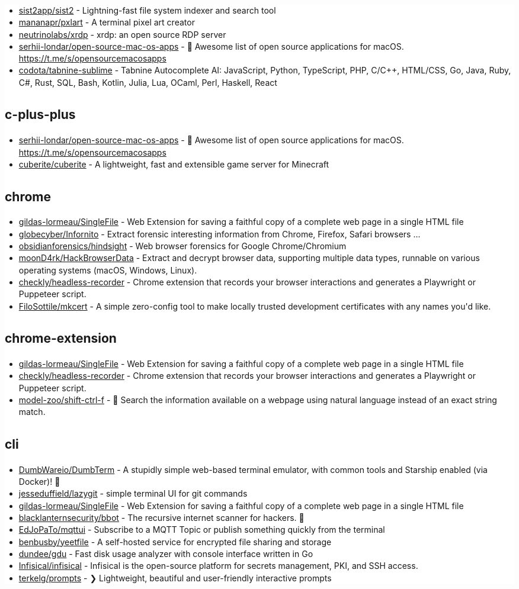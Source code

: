 - [sist2app/sist2](https://github.com/sist2app/sist2) - Lightning-fast file system indexer and search tool
- [mananapr/pxlart](https://github.com/mananapr/pxlart) - A terminal pixel art creator
- [neutrinolabs/xrdp](https://github.com/neutrinolabs/xrdp) - xrdp: an open source RDP server
- [serhii-londar/open-source-mac-os-apps](https://github.com/serhii-londar/open-source-mac-os-apps) - 🚀 Awesome list of open source applications for macOS. https://t.me/s/opensourcemacosapps
- [codota/tabnine-sublime](https://github.com/codota/tabnine-sublime) - Tabnine Autocomplete AI: JavaScript, Python, TypeScript, PHP, C/C++, HTML/CSS, Go, Java, Ruby, C#, Rust, SQL, Bash, Kotlin, Julia, Lua, OCaml, Perl, Haskell, React

## c-plus-plus 

- [serhii-londar/open-source-mac-os-apps](https://github.com/serhii-londar/open-source-mac-os-apps) - 🚀 Awesome list of open source applications for macOS. https://t.me/s/opensourcemacosapps
- [cuberite/cuberite](https://github.com/cuberite/cuberite) - A lightweight, fast and extensible game server for Minecraft

## chrome 

- [gildas-lormeau/SingleFile](https://github.com/gildas-lormeau/SingleFile) - Web Extension for saving a faithful copy of a complete web page in a single HTML file
- [globecyber/Infornito](https://github.com/globecyber/Infornito) - Extract forensic interesting information from Chrome, Firefox, Safari browsers ...
- [obsidianforensics/hindsight](https://github.com/obsidianforensics/hindsight) - Web browser forensics for Google Chrome/Chromium
- [moonD4rk/HackBrowserData](https://github.com/moonD4rk/HackBrowserData) - Extract and decrypt browser data, supporting multiple data types, runnable on various operating systems (macOS, Windows, Linux).
- [checkly/headless-recorder](https://github.com/checkly/headless-recorder) - Chrome extension that records your browser interactions and generates a Playwright or Puppeteer script.
- [FiloSottile/mkcert](https://github.com/FiloSottile/mkcert) - A simple zero-config tool to make locally trusted development certificates with any names you'd like.

## chrome-extension 

- [gildas-lormeau/SingleFile](https://github.com/gildas-lormeau/SingleFile) - Web Extension for saving a faithful copy of a complete web page in a single HTML file
- [checkly/headless-recorder](https://github.com/checkly/headless-recorder) - Chrome extension that records your browser interactions and generates a Playwright or Puppeteer script.
- [model-zoo/shift-ctrl-f](https://github.com/model-zoo/shift-ctrl-f) - 🔎 Search the information available on a webpage using natural language instead of an exact string match.

## cli 

- [DumbWareio/DumbTerm](https://github.com/DumbWareio/DumbTerm) - A stupidly simple web-based terminal emulator, with common tools and Starship enabled (via Docker)! 🚀
- [jesseduffield/lazygit](https://github.com/jesseduffield/lazygit) - simple terminal UI for git commands
- [gildas-lormeau/SingleFile](https://github.com/gildas-lormeau/SingleFile) - Web Extension for saving a faithful copy of a complete web page in a single HTML file
- [blacklanternsecurity/bbot](https://github.com/blacklanternsecurity/bbot) - The recursive internet scanner for hackers. 🧡
- [EdJoPaTo/mqttui](https://github.com/EdJoPaTo/mqttui) - Subscribe to a MQTT Topic or publish something quickly from the terminal
- [benbusby/yeetfile](https://github.com/benbusby/yeetfile) - A self-hosted service for encrypted file sharing and storage
- [dundee/gdu](https://github.com/dundee/gdu) - Fast disk usage analyzer with console interface written in Go
- [Infisical/infisical](https://github.com/Infisical/infisical) - Infisical is the open-source platform for secrets management, PKI, and SSH access.
- [terkelg/prompts](https://github.com/terkelg/prompts) - ❯ Lightweight, beautiful and user-friendly interactive prompts